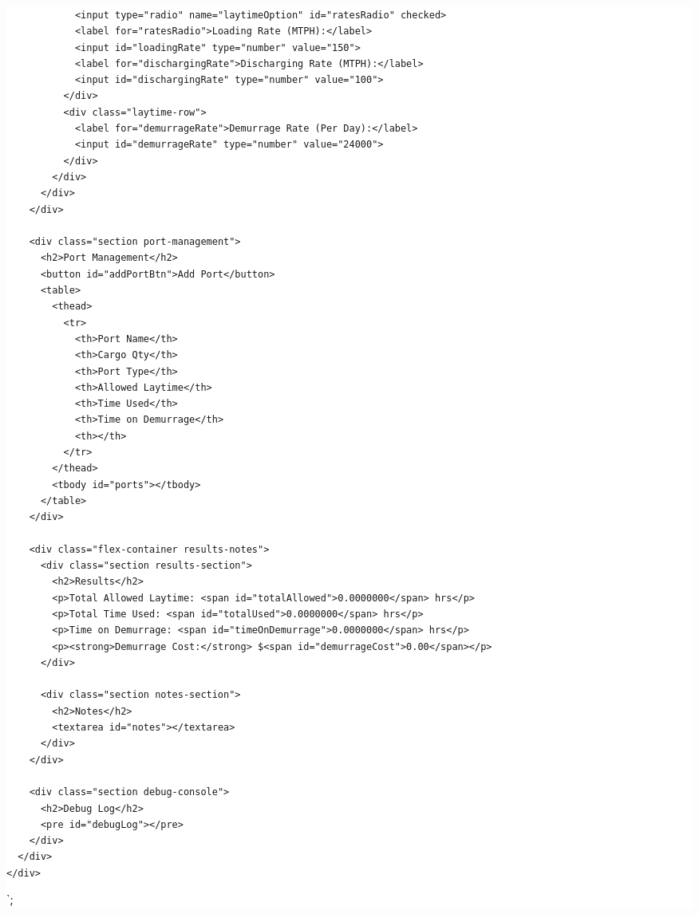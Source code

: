                 <input type="radio" name="laytimeOption" id="ratesRadio" checked>
                <label for="ratesRadio">Loading Rate (MTPH):</label>
                <input id="loadingRate" type="number" value="150">
                <label for="dischargingRate">Discharging Rate (MTPH):</label>
                <input id="dischargingRate" type="number" value="100">
              </div>
              <div class="laytime-row">
                <label for="demurrageRate">Demurrage Rate (Per Day):</label>
                <input id="demurrageRate" type="number" value="24000">
              </div>
            </div>
          </div>
        </div>

        <div class="section port-management">
          <h2>Port Management</h2>
          <button id="addPortBtn">Add Port</button>
          <table>
            <thead>
              <tr>
                <th>Port Name</th>
                <th>Cargo Qty</th>
                <th>Port Type</th>
                <th>Allowed Laytime</th>
                <th>Time Used</th>
                <th>Time on Demurrage</th>
                <th></th>
              </tr>
            </thead>
            <tbody id="ports"></tbody>
          </table>
        </div>

        <div class="flex-container results-notes">
          <div class="section results-section">
            <h2>Results</h2>
            <p>Total Allowed Laytime: <span id="totalAllowed">0.0000000</span> hrs</p>
            <p>Total Time Used: <span id="totalUsed">0.0000000</span> hrs</p>
            <p>Time on Demurrage: <span id="timeOnDemurrage">0.0000000</span> hrs</p>
            <p><strong>Demurrage Cost:</strong> $<span id="demurrageCost">0.00</span></p>
          </div>

          <div class="section notes-section">
            <h2>Notes</h2>
            <textarea id="notes"></textarea>
          </div>
        </div>

        <div class="section debug-console">
          <h2>Debug Log</h2>
          <pre id="debugLog"></pre>
        </div>
      </div>
    </div>
  `;
